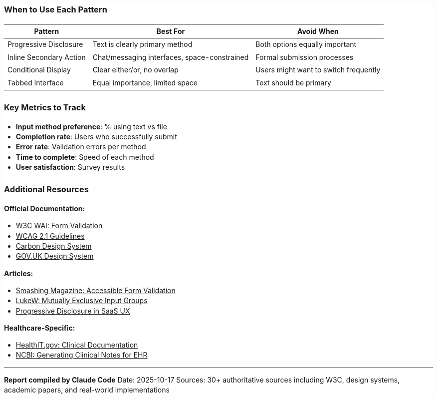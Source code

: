 ### When to Use Each Pattern

| Pattern | Best For | Avoid When |
|---------|----------|------------|
| Progressive Disclosure | Text is clearly primary method | Both options equally important |
| Inline Secondary Action | Chat/messaging interfaces, space-constrained | Formal submission processes |
| Conditional Display | Clear either/or, no overlap | Users might want to switch frequently |
| Tabbed Interface | Equal importance, limited space | Text should be primary |

### Key Metrics to Track

- **Input method preference**: % using text vs file
- **Completion rate**: Users who successfully submit
- **Error rate**: Validation errors per method
- **Time to complete**: Speed of each method
- **User satisfaction**: Survey results

### Additional Resources

**Official Documentation:**
- [W3C WAI: Form Validation](https://www.w3.org/WAI/tutorials/forms/validation/)
- [WCAG 2.1 Guidelines](https://www.w3.org/WAI/WCAG21/quickref/)
- [Carbon Design System](https://carbondesignsystem.com/)
- [GOV.UK Design System](https://design-system.service.gov.uk/)

**Articles:**
- [Smashing Magazine: Accessible Form Validation](https://www.smashingmagazine.com/2023/02/guide-accessible-form-validation/)
- [LukeW: Mutually Exclusive Input Groups](https://www.lukew.com/ff/entry.asp?974)
- [Progressive Disclosure in SaaS UX](https://lollypop.design/blog/2025/may/progressive-disclosure/)

**Healthcare-Specific:**
- [HealthIT.gov: Clinical Documentation](https://www.healthit.gov/isp/documentation-clinical-notes)
- [NCBI: Generating Clinical Notes for EHR](https://www.ncbi.nlm.nih.gov/pmc/articles/PMC2963994/)

---

**Report compiled by Claude Code**
Date: 2025-10-17
Sources: 30+ authoritative sources including W3C, design systems, academic papers, and real-world implementations
